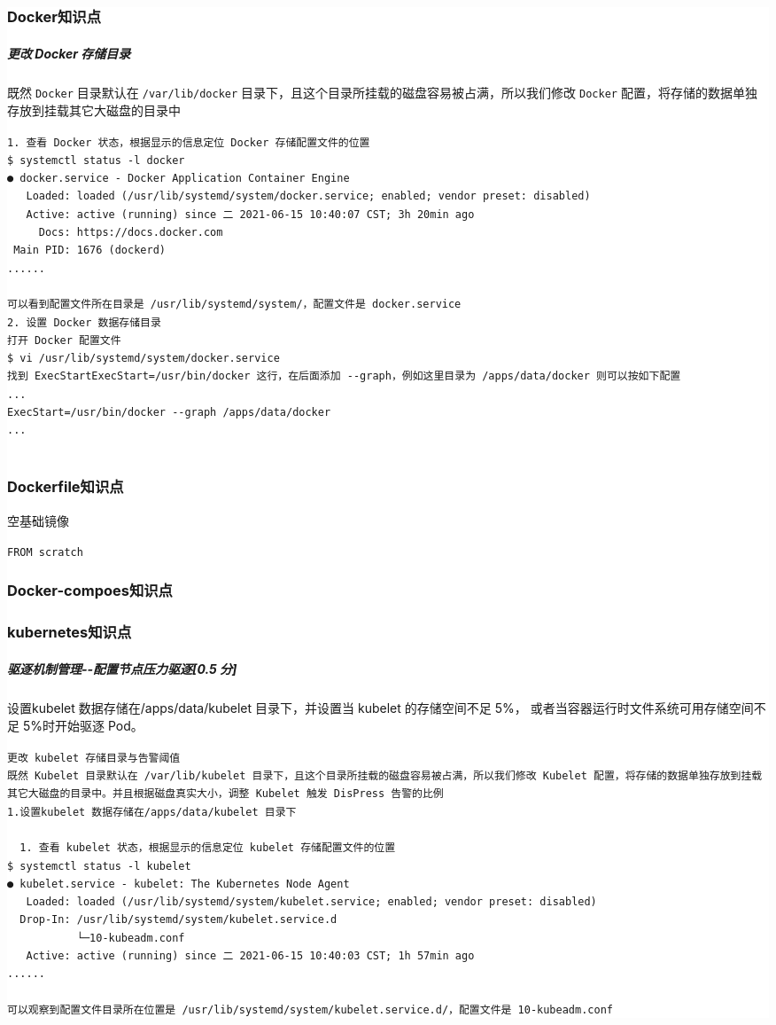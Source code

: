 ### Docker知识点

##### 更改 Docker 存储目录

既然 `Docker` 目录默认在 `/var/lib/docker` 目录下，且这个目录所挂载的磁盘容易被占满，所以我们修改 `Docker` 配置，将存储的数据单独存放到挂载其它大磁盘的目录中

```
1. 查看 Docker 状态，根据显示的信息定位 Docker 存储配置文件的位置
$ systemctl status -l docker
● docker.service - Docker Application Container Engine
   Loaded: loaded (/usr/lib/systemd/system/docker.service; enabled; vendor preset: disabled)
   Active: active (running) since 二 2021-06-15 10:40:07 CST; 3h 20min ago
     Docs: https://docs.docker.com
 Main PID: 1676 (dockerd)
......

可以看到配置文件所在目录是 /usr/lib/systemd/system/，配置文件是 docker.service
2. 设置 Docker 数据存储目录
打开 Docker 配置文件
$ vi /usr/lib/systemd/system/docker.service
找到 ExecStartExecStart=/usr/bin/docker 这行，在后面添加 --graph，例如这里目录为 /apps/data/docker 则可以按如下配置
...
ExecStart=/usr/bin/docker --graph /apps/data/docker
...


```



### Dockerfile知识点



空基础镜像

```
FROM scratch
```

### Docker-compoes知识点



```

```

### kubernetes知识点

##### 驱逐机制管理--配置节点压力驱逐[0.5 分] 

设置kubelet 数据存储在/apps/data/kubelet 目录下，并设置当 kubelet 的存储空间不足 5%， 或者当容器运行时文件系统可用存储空间不足 5%时开始驱逐 Pod。

```
更改 kubelet 存储目录与告警阈值
既然 Kubelet 目录默认在 /var/lib/kubelet 目录下，且这个目录所挂载的磁盘容易被占满，所以我们修改 Kubelet 配置，将存储的数据单独存放到挂载其它大磁盘的目录中。并且根据磁盘真实大小，调整 Kubelet 触发 DisPress 告警的比例
1.设置kubelet 数据存储在/apps/data/kubelet 目录下

  1. 查看 kubelet 状态，根据显示的信息定位 kubelet 存储配置文件的位置
$ systemctl status -l kubelet
● kubelet.service - kubelet: The Kubernetes Node Agent
   Loaded: loaded (/usr/lib/systemd/system/kubelet.service; enabled; vendor preset: disabled)
  Drop-In: /usr/lib/systemd/system/kubelet.service.d
           └─10-kubeadm.conf
   Active: active (running) since 二 2021-06-15 10:40:03 CST; 1h 57min ago
......

可以观察到配置文件目录所在位置是 /usr/lib/systemd/system/kubelet.service.d/，配置文件是 10-kubeadm.conf
```